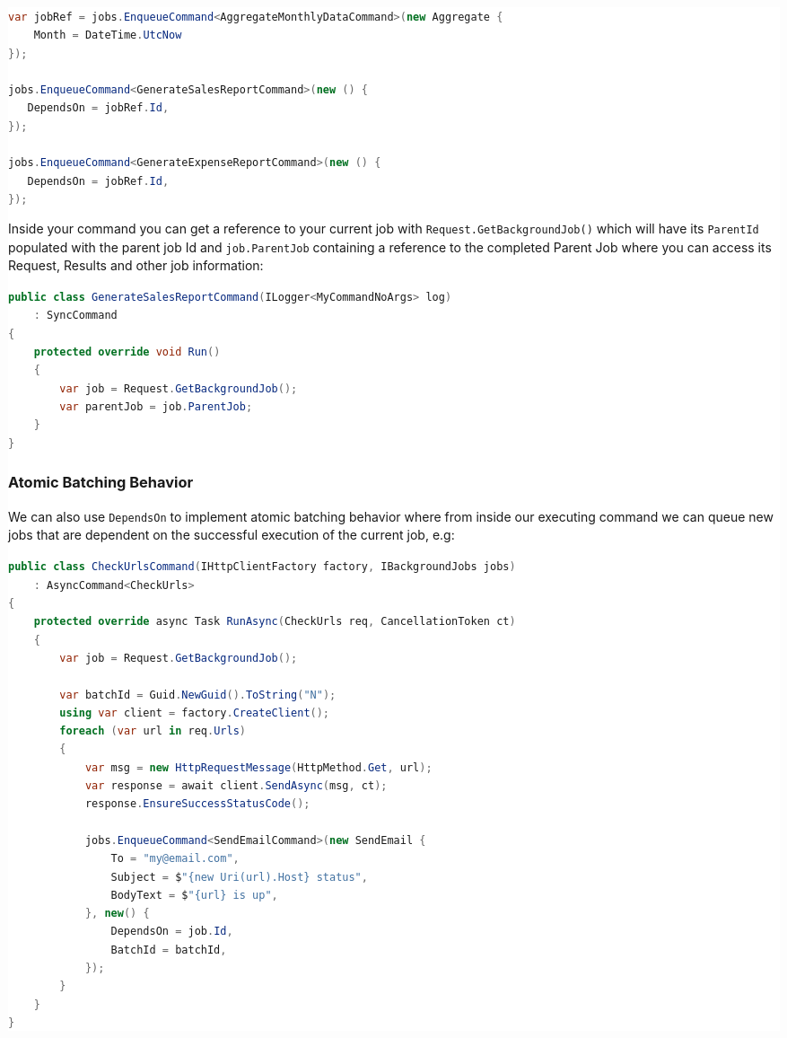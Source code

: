 ```csharp
var jobRef = jobs.EnqueueCommand<AggregateMonthlyDataCommand>(new Aggregate {
    Month = DateTime.UtcNow
});

jobs.EnqueueCommand<GenerateSalesReportCommand>(new () {
   DependsOn = jobRef.Id,
});

jobs.EnqueueCommand<GenerateExpenseReportCommand>(new () {
   DependsOn = jobRef.Id,
});
```

Inside your command you can get a reference to your current job with `Request.GetBackgroundJob()`
which will have its `ParentId` populated with the parent job Id and `job.ParentJob` containing
a reference to the completed Parent Job where you can access its Request, Results and other job 
information:

```csharp
public class GenerateSalesReportCommand(ILogger<MyCommandNoArgs> log) 
    : SyncCommand
{
    protected override void Run()
    {
        var job = Request.GetBackgroundJob();
        var parentJob = job.ParentJob;
    }
}
```

### Atomic Batching Behavior

We can also use `DependsOn` to implement atomic batching behavior where from inside our
executing command we can queue new jobs that are dependent on the successful execution
of the current job, e.g:

```csharp
public class CheckUrlsCommand(IHttpClientFactory factory, IBackgroundJobs jobs)
    : AsyncCommand<CheckUrls>
{
    protected override async Task RunAsync(CheckUrls req, CancellationToken ct)
    {
        var job = Request.GetBackgroundJob();

        var batchId = Guid.NewGuid().ToString("N");
        using var client = factory.CreateClient();
        foreach (var url in req.Urls)
        {
            var msg = new HttpRequestMessage(HttpMethod.Get, url);
            var response = await client.SendAsync(msg, ct);
            response.EnsureSuccessStatusCode();
      
            jobs.EnqueueCommand<SendEmailCommand>(new SendEmail {
                To = "my@email.com",
                Subject = $"{new Uri(url).Host} status",
                BodyText = $"{url} is up",
            }, new() {
                DependsOn = job.Id,
                BatchId = batchId,
            });
        }
    }
}
```
